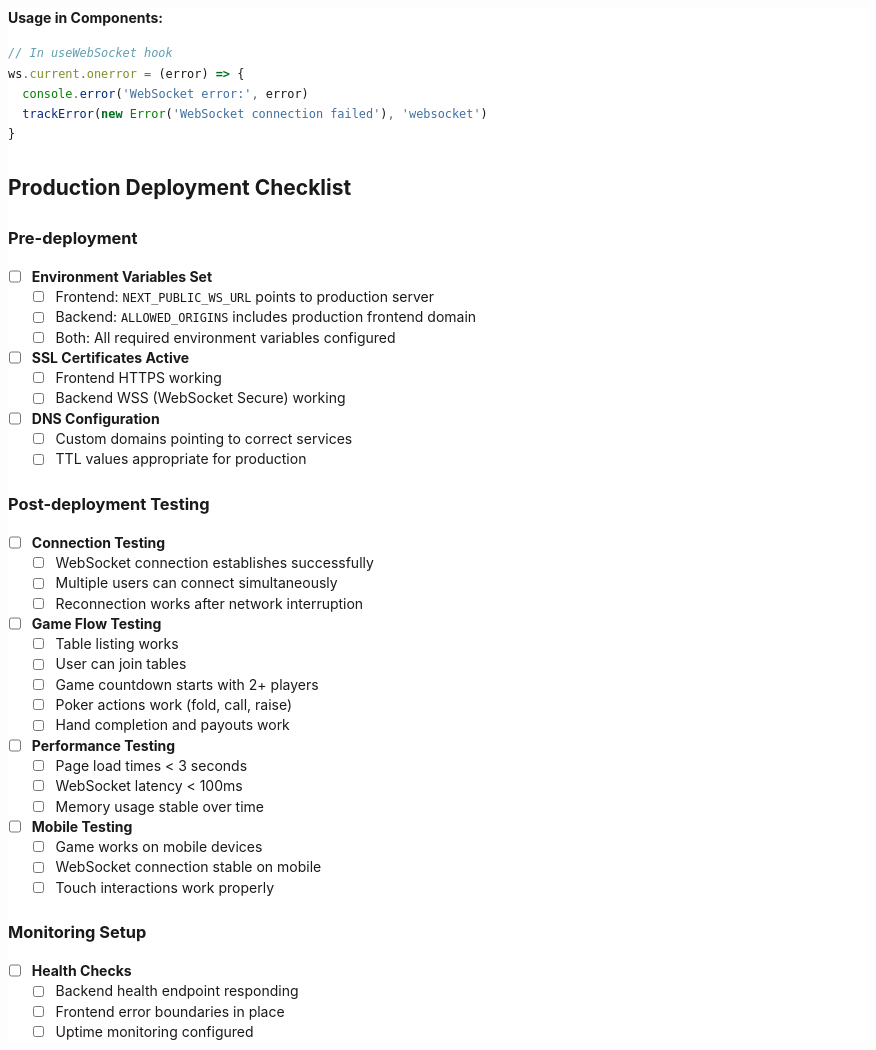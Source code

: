 **Usage in Components:**
```typescript
// In useWebSocket hook
ws.current.onerror = (error) => {
  console.error('WebSocket error:', error)
  trackError(new Error('WebSocket connection failed'), 'websocket')
}
```

## Production Deployment Checklist

### Pre-deployment

- [ ] **Environment Variables Set**
  - [ ] Frontend: `NEXT_PUBLIC_WS_URL` points to production server
  - [ ] Backend: `ALLOWED_ORIGINS` includes production frontend domain
  - [ ] Both: All required environment variables configured

- [ ] **SSL Certificates Active**
  - [ ] Frontend HTTPS working
  - [ ] Backend WSS (WebSocket Secure) working

- [ ] **DNS Configuration**
  - [ ] Custom domains pointing to correct services
  - [ ] TTL values appropriate for production

### Post-deployment Testing

- [ ] **Connection Testing**
  - [ ] WebSocket connection establishes successfully
  - [ ] Multiple users can connect simultaneously
  - [ ] Reconnection works after network interruption

- [ ] **Game Flow Testing**
  - [ ] Table listing works
  - [ ] User can join tables
  - [ ] Game countdown starts with 2+ players
  - [ ] Poker actions work (fold, call, raise)
  - [ ] Hand completion and payouts work

- [ ] **Performance Testing**
  - [ ] Page load times < 3 seconds
  - [ ] WebSocket latency < 100ms
  - [ ] Memory usage stable over time

- [ ] **Mobile Testing**
  - [ ] Game works on mobile devices
  - [ ] WebSocket connection stable on mobile
  - [ ] Touch interactions work properly

### Monitoring Setup

- [ ] **Health Checks**
  - [ ] Backend health endpoint responding
  - [ ] Frontend error boundaries in place
  - [ ] Uptime monitoring configured
